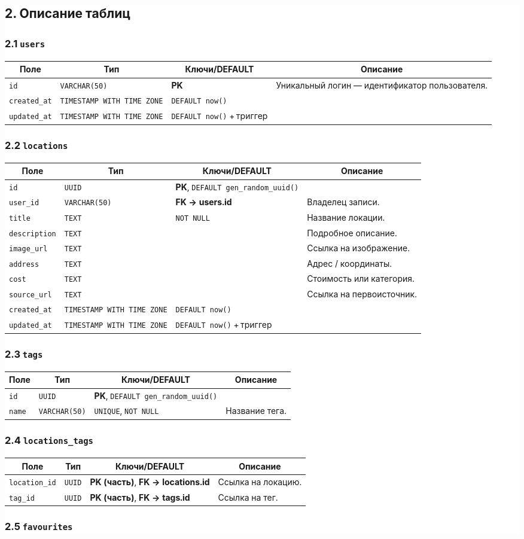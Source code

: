 ## 2. Описание таблиц

### 2.1 `users`

| Поле | Тип | Ключи/DEFAULT | Описание |
|------|-----|---------------|----------|
| `id` | `VARCHAR(50)` | **PK** | Уникальный логин — идентификатор пользователя. |
| `created_at` | `TIMESTAMP WITH TIME ZONE` | `DEFAULT now()` | |
| `updated_at` | `TIMESTAMP WITH TIME ZONE` | `DEFAULT now()` + триггер | |

### 2.2 `locations`

| Поле | Тип | Ключи/DEFAULT | Описание |
|------|-----|---------------|----------|
| `id` | `UUID` | **PK**, `DEFAULT gen_random_uuid()` | |
| `user_id` | `VARCHAR(50)` | **FK → users.id** | Владелец записи. |
| `title` | `TEXT` | `NOT NULL` | Название локации. |
| `description` | `TEXT` | | Подробное описание. |
| `image_url` | `TEXT` | | Ссылка на изображение. |
| `address` | `TEXT` | | Адрес / координаты. |
| `cost` | `TEXT` | | Стоимость или категория. |
| `source_url` | `TEXT` | | Ссылка на первоисточник. |
| `created_at` | `TIMESTAMP WITH TIME ZONE` | `DEFAULT now()` | |
| `updated_at` | `TIMESTAMP WITH TIME ZONE` | `DEFAULT now()` + триггер | |

### 2.3 `tags`

| Поле | Тип | Ключи/DEFAULT | Описание |
|------|-----|---------------|----------|
| `id` | `UUID` | **PK**, `DEFAULT gen_random_uuid()` | |
| `name` | `VARCHAR(50)` | `UNIQUE`, `NOT NULL` | Название тега. |

### 2.4 `locations_tags`

| Поле | Тип | Ключи/DEFAULT | Описание |
|------|-----|---------------|----------|
| `location_id` | `UUID` | **PK (часть)**, **FK → locations.id** | Ссылка на локацию. |
| `tag_id` | `UUID` | **PK (часть)**, **FK → tags.id** | Ссылка на тег. |

### 2.5 `favourites`
